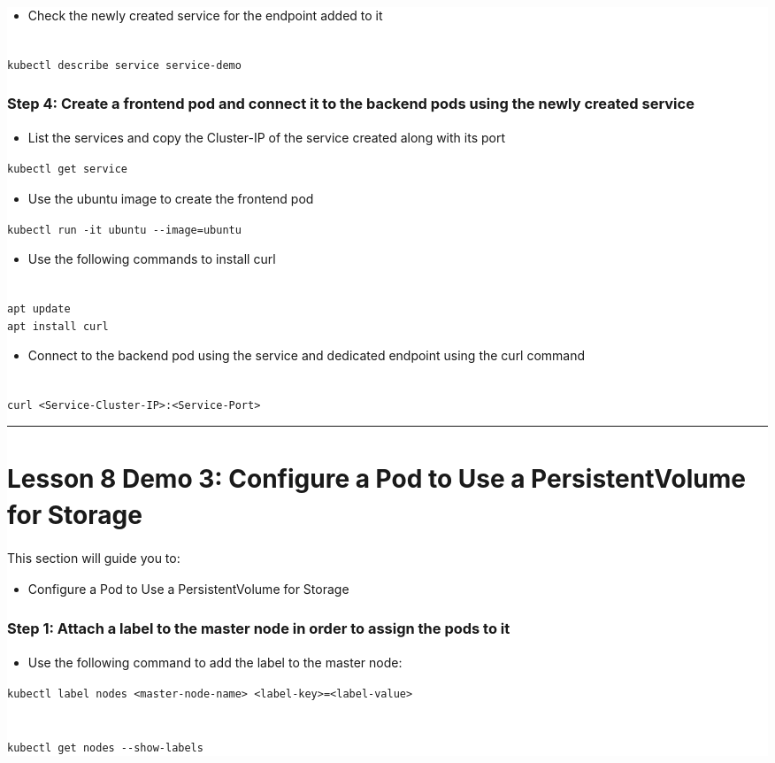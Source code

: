 - Check the newly created service for the endpoint added to it

```

kubectl describe service service-demo

```

 

### Step 4: Create a frontend pod and connect it to the backend pods using the newly created service
- List the services and copy the Cluster-IP of the service created along with its port

```
kubectl get service
 ```
- Use the ubuntu image to create the frontend pod

```
kubectl run -it ubuntu --image=ubuntu
 ```
- Use the following commands to install curl

```

apt update
apt install curl

```

 
 
- Connect to the backend pod using the service and dedicated endpoint using the curl command

```

curl <Service-Cluster-IP>:<Service-Port>

```

 

-------------------------------------------------------------------------------------------------------------

# Lesson 8 Demo 3: Configure a Pod to Use a PersistentVolume for Storage

This section will guide you to: 
- Configure a Pod to Use a PersistentVolume for Storage

### Step 1: Attach a label to the master node in order to assign the pods to it
- Use the following command to add the label to the master node:

```
kubectl label nodes <master-node-name> <label-key>=<label-value>


kubectl get nodes --show-labels

```
